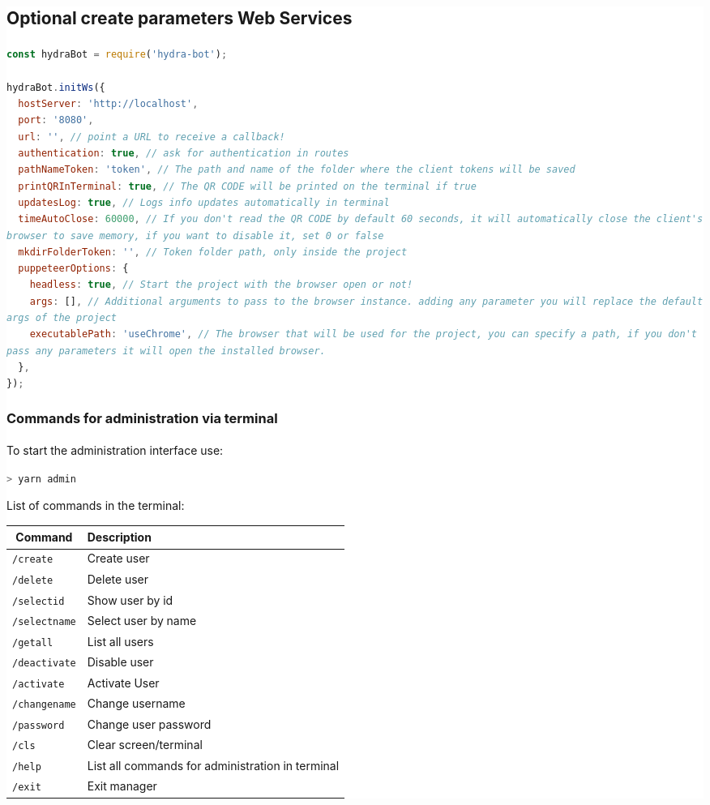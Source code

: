 ## Optional create parameters Web Services

```javascript
const hydraBot = require('hydra-bot');

hydraBot.initWs({
  hostServer: 'http://localhost',
  port: '8080',
  url: '', // point a URL to receive a callback!
  authentication: true, // ask for authentication in routes
  pathNameToken: 'token', // The path and name of the folder where the client tokens will be saved
  printQRInTerminal: true, // The QR CODE will be printed on the terminal if true
  updatesLog: true, // Logs info updates automatically in terminal
  timeAutoClose: 60000, // If you don't read the QR CODE by default 60 seconds, it will automatically close the client's browser to save memory, if you want to disable it, set 0 or false
  mkdirFolderToken: '', // Token folder path, only inside the project
  puppeteerOptions: {
    headless: true, // Start the project with the browser open or not!
    args: [], // Additional arguments to pass to the browser instance. adding any parameter you will replace the default args of the project
    executablePath: 'useChrome', // The browser that will be used for the project, you can specify a path, if you don't pass any parameters it will open the installed browser.
  },
});
```

### Commands for administration via terminal

To start the administration interface use:

```bash
> yarn admin
```

List of commands in the terminal:

| Command       | Description                                      |
| ------------- | :----------------------------------------------- |
| `/create`     | Create user                                      |
| `/delete`     | Delete user                                      |
| `/selectid`   | Show user by id                                  |
| `/selectname` | Select user by name                              |
| `/getall`     | List all users                                   |
| `/deactivate` | Disable user                                     |
| `/activate`   | Activate User                                    |
| `/changename` | Change username                                  |
| `/password`   | Change user password                             |
| `/cls`        | Clear screen/terminal                            |
| `/help`       | List all commands for administration in terminal |
| `/exit`       | Exit manager                                     |
